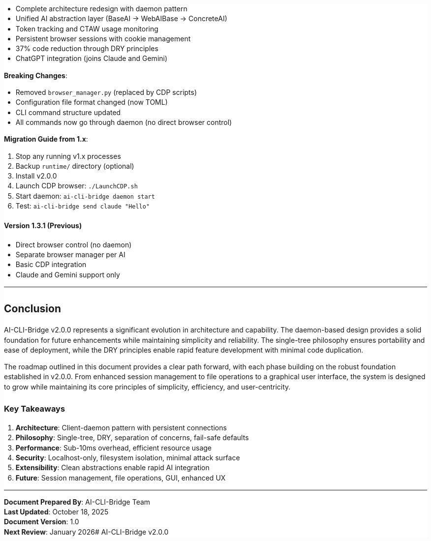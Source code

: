 - Complete architecture redesign with daemon pattern
- Unified AI abstraction layer (BaseAI → WebAIBase → ConcreteAI)
- Token tracking and CTAW usage monitoring
- Persistent browser sessions with cookie management
- 37% code reduction through DRY principles
- ChatGPT integration (joins Claude and Gemini)

**Breaking Changes**:

- Removed `browser_manager.py` (replaced by CDP scripts)
- Configuration file format changed (now TOML)
- CLI command structure updated
- All commands now go through daemon (no direct browser control)

**Migration Guide from 1.x**:

1. Stop any running v1.x processes
2. Backup `runtime/` directory (optional)
3. Install v2.0.0
4. Launch CDP browser: `./LaunchCDP.sh`
5. Start daemon: `ai-cli-bridge daemon start`
6. Test: `ai-cli-bridge send claude "Hello"`

#### Version 1.3.1 (Previous)

- Direct browser control (no daemon)
- Separate browser manager per AI
- Basic CDP integration
- Claude and Gemini support only

---
## Conclusion

AI-CLI-Bridge v2.0.0 represents a significant evolution in architecture and capability. The daemon-based design provides a solid foundation for future enhancements while maintaining simplicity and reliability. The single-tree philosophy ensures portability and ease of deployment, while the DRY principles enable rapid feature development with minimal code duplication.

The roadmap outlined in this document provides a clear path forward, with each phase building on the robust foundation established in v2.0.0. From enhanced session management to file operations to a graphical user interface, the system is designed to grow while maintaining its core principles of simplicity, efficiency, and user-centricity.
### Key Takeaways

1. **Architecture**: Client-daemon pattern with persistent connections
2. **Philosophy**: Single-tree, DRY, separation of concerns, fail-safe defaults
3. **Performance**: Sub-10ms overhead, efficient resource usage
4. **Security**: Localhost-only, filesystem isolation, minimal attack surface
5. **Extensibility**: Clean abstractions enable rapid AI integration
6. **Future**: Session management, file operations, GUI, enhanced UX

---
**Document Prepared By**: AI-CLI-Bridge Team  
**Last Updated**: October 18, 2025  
**Document Version**: 1.0  
**Next Review**: January 2026# AI-CLI-Bridge v2.0.0
